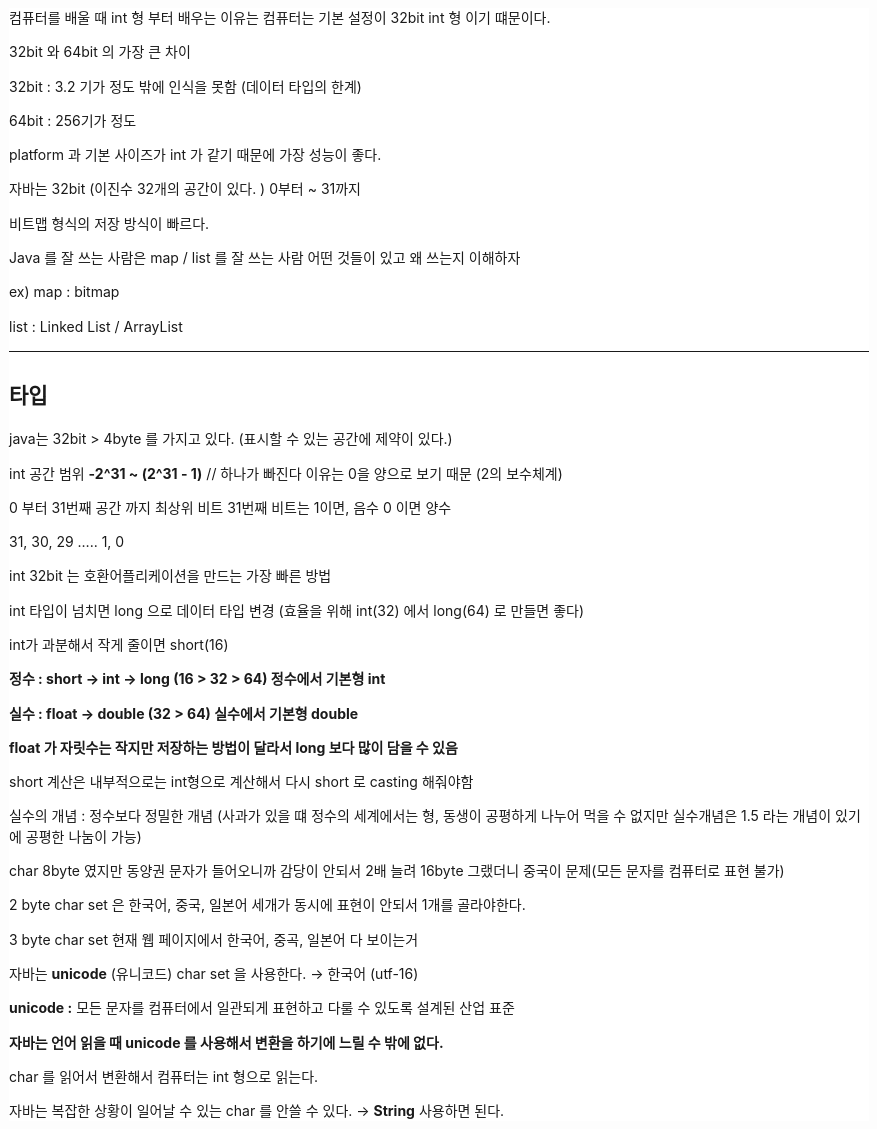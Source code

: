 
컴퓨터를 배울 때 int 형 부터 배우는 이유는 컴퓨터는 기본 설정이 32bit int 형 이기 떄문이다.

32bit 와 64bit 의 가장 큰 차이

32bit : 3.2 기가 정도 밖에 인식을 못함 (데이터 타입의 한계)

64bit : 256기가 정도

 platform 과 기본 사이즈가 int 가 같기 때문에 가장 성능이 좋다.

자바는 32bit (이진수 32개의 공간이 있다. ) 0부터 ~ 31까지

비트맵 형식의 저장 방식이 빠르다. 

Java 를 잘 쓰는 사람은 map / list 를 잘 쓰는 사람 어떤 것들이 있고 왜 쓰는지 이해하자

ex) map : bitmap

list : Linked List / ArrayList 

---

## 타입

java는 32bit > 4byte 를 가지고 있다. (표시할 수 있는 공간에 제약이 있다.)

int  공간 범위 **-2^31 ~ (2^31 - 1)**  // 하나가 빠진다 이유는 0을 양으로 보기 때문 (2의 보수체계)

0 부터 31번째 공간 까지 최상위 비트 31번째 비트는 1이면, 음수 0 이면 양수

31, 30, 29 ….. 1, 0

int 32bit 는 호환어플리케이션을 만드는 가장 빠른 방법

int 타입이 넘치면 long 으로 데이터 타입 변경 (효율을 위해 int(32) 에서 long(64) 로 만들면 좋다)

int가 과분해서 작게 줄이면 short(16)

**정수 : short → int → long  (16 > 32 > 64)    정수에서 기본형 int**

**실수 : float → double (32 > 64)                    실수에서 기본형 double**

 **float 가 자릿수는 작지만 저장하는 방법이 달라서 long 보다 많이 담을 수 있음**

short 계산은 내부적으로는 int형으로 계산해서 다시 short 로 casting 해줘야함

실수의 개념 : 정수보다 정밀한 개념 (사과가 있을 떄 정수의 세계에서는 형, 동생이 공평하게 나누어 먹을 수 없지만 실수개념은  1.5 라는 개념이 있기에 공평한 나눔이 가능)

char 8byte 였지만 동양권 문자가 들어오니까 감당이 안되서 2배 늘려 16byte 그랬더니 중국이 문제(모든 문자를 컴퓨터로 표현 불가) 

2 byte char set 은 한국어, 중국, 일본어 세개가 동시에 표현이 안되서 1개를 골라야한다.

3 byte char set  현재 웹 페이지에서 한국어, 중곡, 일본어 다 보이는거  

자바는 **unicode** (유니코드) char set 을 사용한다.  → 한국어 (utf-16)

**unicode  :** 모든 문자를 컴퓨터에서 일관되게 표현하고 다룰 수 있도록 설계된 산업 표준

**자바는 언어 읽을 때 unicode 를 사용해서 변환을 하기에  느릴 수 밖에 없다.**

char 를 읽어서 변환해서 컴퓨터는 int 형으로 읽는다. 

자바는 복잡한 상황이 일어날 수 있는 char 를 안쓸 수 있다. → **String** 사용하면 된다.

